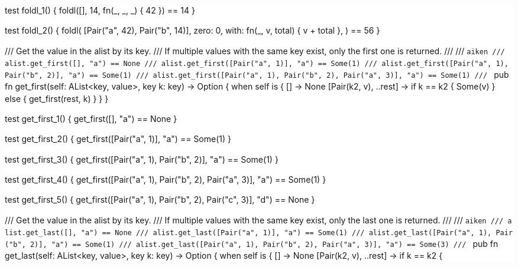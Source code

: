 test foldl_1() {
  foldl([], 14, fn(_, _, _) { 42 }) == 14
}

test foldl_2() {
  foldl(
    [Pair("a", 42), Pair("b", 14)],
    zero: 0,
    with: fn(_, v, total) { v + total },
  ) == 56
}

/// Get the value in the alist by its key.
/// If multiple values with the same key exist, only the first one is returned.
///
/// ```aiken
/// alist.get_first([], "a") == None
/// alist.get_first([Pair("a", 1)], "a") == Some(1)
/// alist.get_first([Pair("a", 1), Pair("b", 2)], "a") == Some(1)
/// alist.get_first([Pair("a", 1), Pair("b", 2), Pair("a", 3)], "a") == Some(1)
/// ```
pub fn get_first(self: AList<key, value>, key k: key) -> Option<value> {
  when self is {
    [] -> None
    [Pair(k2, v), ..rest] ->
      if k == k2 {
        Some(v)
      } else {
        get_first(rest, k)
      }
  }
}

test get_first_1() {
  get_first([], "a") == None
}

test get_first_2() {
  get_first([Pair("a", 1)], "a") == Some(1)
}

test get_first_3() {
  get_first([Pair("a", 1), Pair("b", 2)], "a") == Some(1)
}

test get_first_4() {
  get_first([Pair("a", 1), Pair("b", 2), Pair("a", 3)], "a") == Some(1)
}

test get_first_5() {
  get_first([Pair("a", 1), Pair("b", 2), Pair("c", 3)], "d") == None
}

/// Get the value in the alist by its key.
/// If multiple values with the same key exist, only the last one is returned.
///
/// ```aiken
/// alist.get_last([], "a") == None
/// alist.get_last([Pair("a", 1)], "a") == Some(1)
/// alist.get_last([Pair("a", 1), Pair("b", 2)], "a") == Some(1)
/// alist.get_last([Pair("a", 1), Pair("b", 2), Pair("a", 3)], "a") == Some(3)
/// ```
pub fn get_last(self: AList<key, value>, key k: key) -> Option<value> {
  when self is {
    [] -> None
    [Pair(k2, v), ..rest] ->
      if k == k2 {